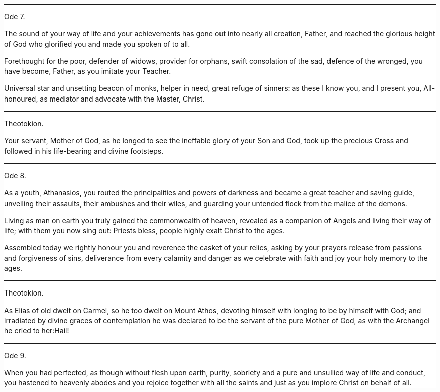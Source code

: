 ****

Ode 7.

The sound of your way of life and your achievements has gone out into
nearly all creation, Father, and reached the glorious height of God who
glorified you and made you spoken of to all.

Forethought for the poor, defender of widows, provider for orphans,
swift consolation of the sad, defence of the wronged, you have become,
Father, as you imitate your Teacher.

Universal star and unsetting beacon of monks, helper in need, great
refuge of sinners: as these I know you, and I present you, All-honoured,
as mediator and advocate with the Master, Christ.

****

Theotokion.

Your servant, Mother of God, as he longed to see the ineffable glory of
your Son and God, took up the precious Cross and followed in his
life-bearing and divine footsteps.

****

Ode 8.

As a youth, Athanasios, you routed the principalities and powers of
darkness and became a great teacher and saving guide, unveiling their
assaults, their ambushes and their wiles, and guarding your untended
flock from the malice of the demons.

Living as man on earth you truly gained the commonwealth of heaven,
revealed as a companion of Angels and living their way of life; with
them you now sing out: Priests bless, people highly exalt Christ to the
ages.

Assembled today we rightly honour you and reverence the casket of your
relics, asking by your prayers release from passions and forgiveness of
sins, deliverance from every calamity and danger as we celebrate with
faith and joy your holy memory to the ages.

****

Theotokion.

As Elias of old dwelt on Carmel, so he too dwelt on Mount Athos,
devoting himself with longing to be by himself with God; and irradiated
by divine graces of contemplation he was declared to be the servant of
the pure Mother of God, as with the Archangel he cried to her:Hail\!

****

Ode 9.

When you had perfected, as though without flesh upon earth, purity,
sobriety and a pure and unsullied way of life and conduct, you hastened
to heavenly abodes and you rejoice together with all the saints and just
as you implore Christ on behalf of all.

